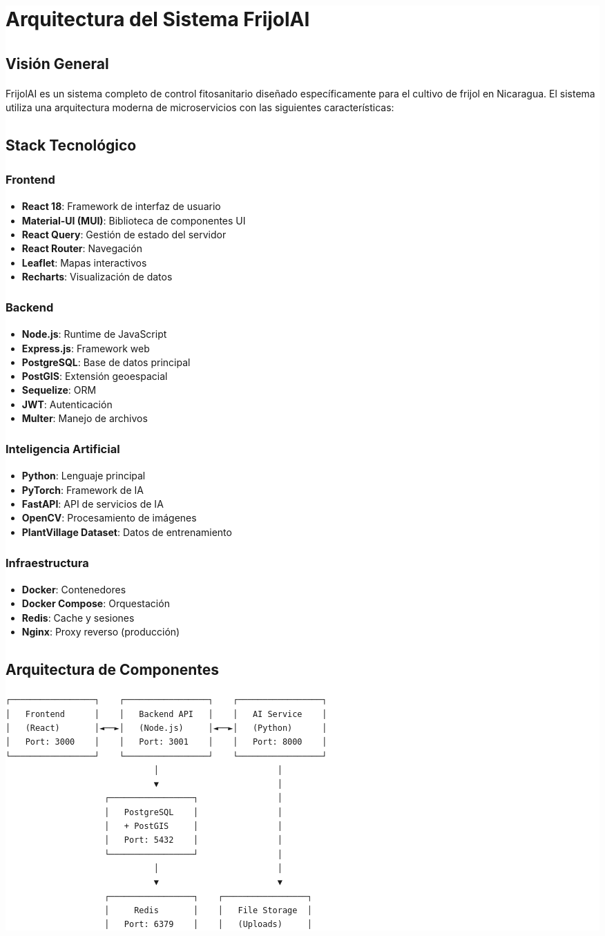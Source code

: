 # Arquitectura del Sistema FrijolAI

## Visión General

FrijolAI es un sistema completo de control fitosanitario diseñado específicamente para el cultivo de frijol en Nicaragua. El sistema utiliza una arquitectura moderna de microservicios con las siguientes características:

## Stack Tecnológico

### Frontend
- **React 18**: Framework de interfaz de usuario
- **Material-UI (MUI)**: Biblioteca de componentes UI
- **React Query**: Gestión de estado del servidor
- **React Router**: Navegación
- **Leaflet**: Mapas interactivos
- **Recharts**: Visualización de datos

### Backend
- **Node.js**: Runtime de JavaScript
- **Express.js**: Framework web
- **PostgreSQL**: Base de datos principal
- **PostGIS**: Extensión geoespacial
- **Sequelize**: ORM
- **JWT**: Autenticación
- **Multer**: Manejo de archivos

### Inteligencia Artificial
- **Python**: Lenguaje principal
- **PyTorch**: Framework de IA
- **FastAPI**: API de servicios de IA
- **OpenCV**: Procesamiento de imágenes
- **PlantVillage Dataset**: Datos de entrenamiento

### Infraestructura
- **Docker**: Contenedores
- **Docker Compose**: Orquestación
- **Redis**: Cache y sesiones
- **Nginx**: Proxy reverso (producción)

## Arquitectura de Componentes

```
┌─────────────────┐    ┌─────────────────┐    ┌─────────────────┐
│   Frontend      │    │   Backend API   │    │   AI Service    │
│   (React)       │◄──►│   (Node.js)     │◄──►│   (Python)      │
│   Port: 3000    │    │   Port: 3001    │    │   Port: 8000    │
└─────────────────┘    └─────────────────┘    └─────────────────┘
                              │                        │
                              ▼                        │
                    ┌─────────────────┐                │
                    │   PostgreSQL    │                │
                    │   + PostGIS     │                │
                    │   Port: 5432    │                │
                    └─────────────────┘                │
                              │                        │
                              ▼                        ▼
                    ┌─────────────────┐    ┌─────────────────┐
                    │     Redis       │    │   File Storage  │
                    │   Port: 6379    │    │   (Uploads)     │
```
